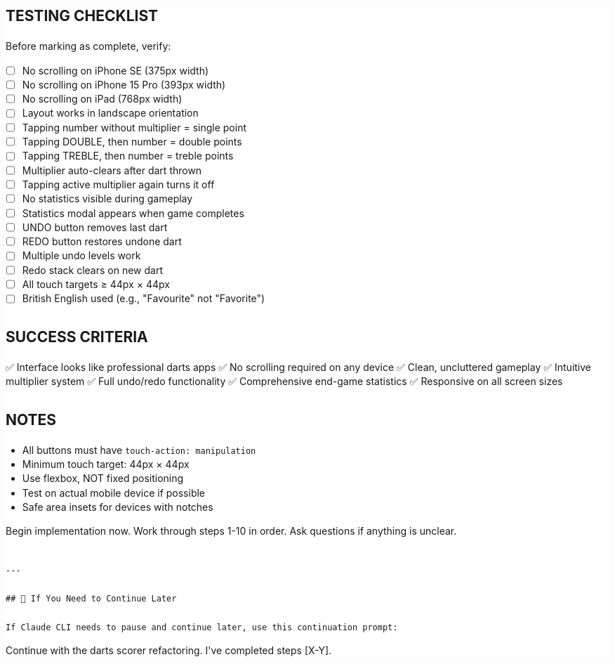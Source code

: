 ## TESTING CHECKLIST

Before marking as complete, verify:

- [ ] No scrolling on iPhone SE (375px width)
- [ ] No scrolling on iPhone 15 Pro (393px width)
- [ ] No scrolling on iPad (768px width)
- [ ] Layout works in landscape orientation
- [ ] Tapping number without multiplier = single point
- [ ] Tapping DOUBLE, then number = double points
- [ ] Tapping TREBLE, then number = treble points
- [ ] Multiplier auto-clears after dart thrown
- [ ] Tapping active multiplier again turns it off
- [ ] No statistics visible during gameplay
- [ ] Statistics modal appears when game completes
- [ ] UNDO button removes last dart
- [ ] REDO button restores undone dart
- [ ] Multiple undo levels work
- [ ] Redo stack clears on new dart
- [ ] All touch targets ≥ 44px × 44px
- [ ] British English used (e.g., "Favourite" not "Favorite")

## SUCCESS CRITERIA

✅ Interface looks like professional darts apps
✅ No scrolling required on any device
✅ Clean, uncluttered gameplay
✅ Intuitive multiplier system
✅ Full undo/redo functionality
✅ Comprehensive end-game statistics
✅ Responsive on all screen sizes

## NOTES

- All buttons must have `touch-action: manipulation`
- Minimum touch target: 44px × 44px
- Use flexbox, NOT fixed positioning
- Test on actual mobile device if possible
- Safe area insets for devices with notches

Begin implementation now. Work through steps 1-10 in order. Ask questions if anything is unclear.
```

---

## 🔄 If You Need to Continue Later

If Claude CLI needs to pause and continue later, use this continuation prompt:

```
Continue with the darts scorer refactoring. I've completed steps [X-Y]. 
